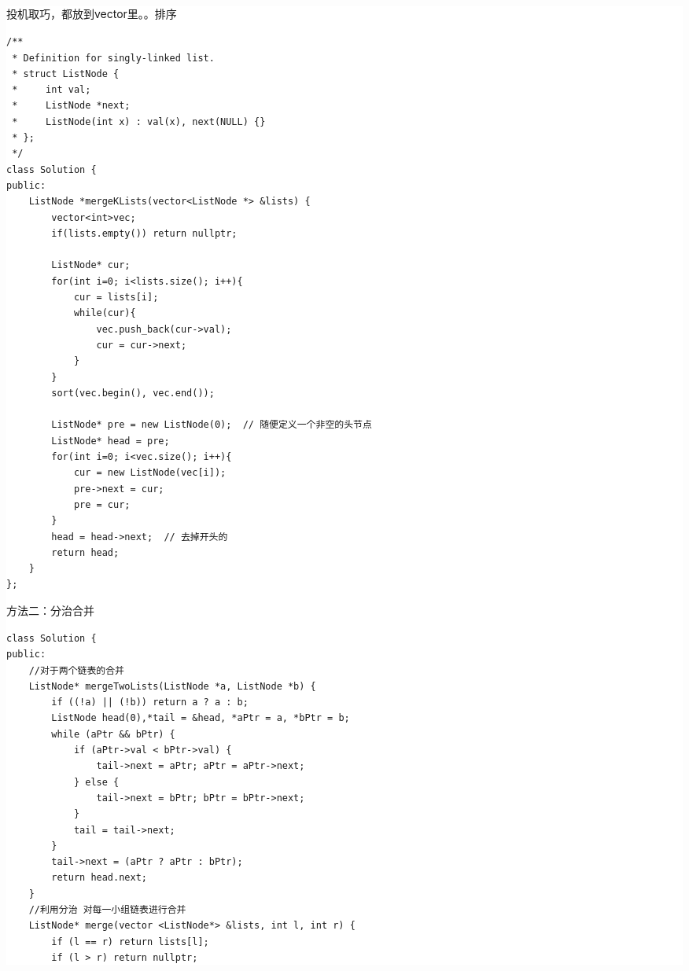 投机取巧，都放到vector里。。排序

```
/**
 * Definition for singly-linked list.
 * struct ListNode {
 *     int val;
 *     ListNode *next;
 *     ListNode(int x) : val(x), next(NULL) {}
 * };
 */
class Solution {
public:
    ListNode *mergeKLists(vector<ListNode *> &lists) {
        vector<int>vec;
        if(lists.empty()) return nullptr;
        
        ListNode* cur;
        for(int i=0; i<lists.size(); i++){
            cur = lists[i];
            while(cur){
                vec.push_back(cur->val);
                cur = cur->next;
            }
        }
        sort(vec.begin(), vec.end());
        
        ListNode* pre = new ListNode(0);  // 随便定义一个非空的头节点
        ListNode* head = pre;
        for(int i=0; i<vec.size(); i++){
            cur = new ListNode(vec[i]);
            pre->next = cur;
            pre = cur;
        }
        head = head->next;  // 去掉开头的
        return head;
    }
};
```



方法二：分治合并

```
class Solution {
public:
    //对于两个链表的合并
    ListNode* mergeTwoLists(ListNode *a, ListNode *b) {
        if ((!a) || (!b)) return a ? a : b;
        ListNode head(0),*tail = &head, *aPtr = a, *bPtr = b;
        while (aPtr && bPtr) {
            if (aPtr->val < bPtr->val) {
                tail->next = aPtr; aPtr = aPtr->next;
            } else {
                tail->next = bPtr; bPtr = bPtr->next;
            }
            tail = tail->next;
        }
        tail->next = (aPtr ? aPtr : bPtr);
        return head.next;
    }
    //利用分治 对每一小组链表进行合并
    ListNode* merge(vector <ListNode*> &lists, int l, int r) {
        if (l == r) return lists[l];
        if (l > r) return nullptr;
```